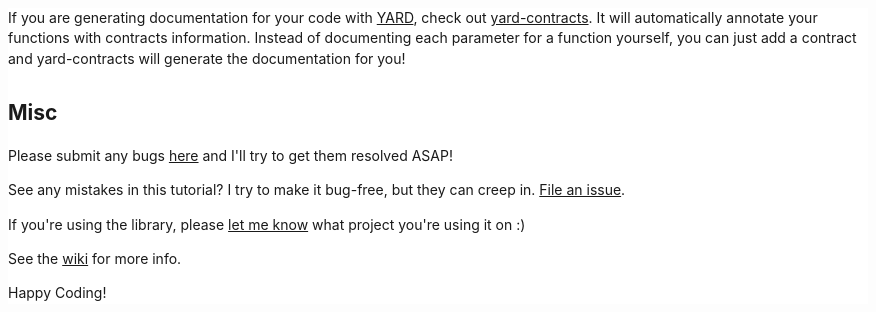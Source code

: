 If you are generating documentation for your code with [YARD](http://yardoc.org/), check out [yard-contracts](https://github.com/sfcgeorge/yard-contracts). It will automatically annotate your functions with contracts information. Instead of documenting each parameter for a function yourself, you can just add a contract and yard-contracts will generate the documentation for you!

## Misc

Please submit any bugs [here](https://github.com/egonSchiele/contracts.ruby/issues) and I'll try to get them resolved ASAP!

See any mistakes in this tutorial? I try to make it bug-free, but they can creep in. [File an issue](https://github.com/egonSchiele/contracts.ruby/issues).

If you're using the library, please [let me know](https://github.com/egonSchiele) what project you're using it on :)

See the [wiki](https://github.com/egonSchiele/contracts.ruby/wiki) for more info.

Happy Coding!
